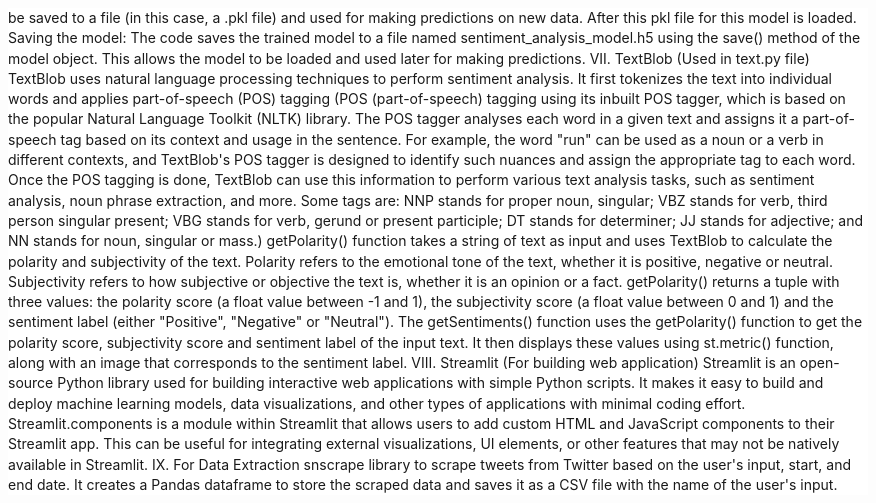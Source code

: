 be saved to a file (in this case, a .pkl file) and used for making predictions on new data. After this pkl file for this model is loaded. Saving the model: The code saves the trained model to a file named sentiment_analysis_model.h5 using the save() method of the model object. This allows the model to be loaded and used later for making predictions. VII. TextBlob (Used in text.py file) TextBlob uses natural language processing techniques to perform sentiment analysis. It first tokenizes the text into individual words and applies part-of-speech (POS) tagging (POS (part-of-speech) tagging using its inbuilt POS tagger, which is based on the popular Natural Language Toolkit (NLTK) library. The POS tagger analyses each word in a given text and assigns it a part-of-speech tag based on its context and usage in the sentence. For example, the word "run" can be used as a noun or a verb in different contexts, and TextBlob's POS tagger is designed to identify such nuances and assign the appropriate tag to each word. Once the POS tagging is done, TextBlob can use this information to perform various text analysis tasks, such as sentiment analysis, noun phrase extraction, and more. Some tags are: NNP stands for proper noun, singular; VBZ stands for verb, third person singular present; VBG stands for verb, gerund or present participle; DT stands for determiner; JJ stands for adjective; and NN stands for noun, singular or mass.) getPolarity() function takes a string of text as input and uses TextBlob to calculate the polarity and subjectivity of the text. Polarity refers to the emotional tone of the text, whether it is positive, negative or neutral. Subjectivity refers to how subjective or objective the text is, whether it is an opinion or a fact. getPolarity() returns a tuple with three values: the polarity score (a float value between -1 and 1), the subjectivity score (a float value between 0 and 1) and the sentiment label (either "Positive", "Negative" or "Neutral"). The getSentiments() function uses the getPolarity() function to get the polarity score, subjectivity score and sentiment label of the input text. It then displays these values using st.metric() function, along with an image that corresponds to the sentiment label. VIII. Streamlit (For building web application) Streamlit is an open-source Python library used for building interactive web applications with simple Python scripts. It makes it easy to build and deploy machine learning models, data visualizations, and other types of applications with minimal coding effort. Streamlit.components is a module within Streamlit that allows users to add custom HTML and JavaScript components to their Streamlit app. This can be useful for integrating external visualizations, UI elements, or other features that may not be natively available in Streamlit. IX. For Data Extraction snscrape library to scrape tweets from Twitter based on the user's input, start, and end date. It creates a Pandas dataframe to store the scraped data and saves it as a CSV file with the name of the user's input.

